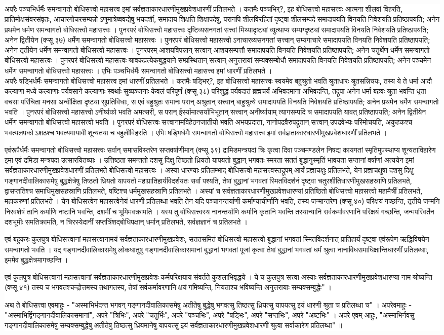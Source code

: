 अपरैः पञ्चभिर्धर्मैः समन्वागतो बोधिसत्त्वो महासत्त्व इमां सर्वज्ञताकारधारणीमुखप्रवेशधारणीं प्रतिलभते । कतमैः पञ्चभिर्?, इह बोधिसत्त्वो महासत्त्वः आत्मना शीलवां विहरति, प्रातिमोक्षसंवरसंवृतः, आचारगोचरसम्पन्नो ऽणुमात्रेष्ववद्येषु भयदर्शी, समादाय शिक्षति शिक्षापदेषु, परानपि शीलविरहितां दृष्ट्वा शीलसम्पदे समादापयति विनयति निवेशयति प्रतिष्ठापयति; अनेन प्रथमेन धर्मण समन्वागतो बोधिसत्त्वो महासत्त्वः । पुनरपरं बोधिसत्त्वो महासत्त्वः दृष्टिव्यसनगतां सत्त्वां मिथ्यादृष्ट्यां व्युत्थाप्य सम्यग्दृष्ट्यां समादापयति विनयति निवेशयति प्रतिष्ठापयति; अनेन द्वितीयेन (क्प्सू ३७) धर्मेण समन्वागतो बोधिसत्त्वो महासत्त्वः । पुनरपरं बोधिसत्त्वो महासत्त्वो ऽनाचारव्यसनगतां सत्त्वान् सम्यगाचारे समादापयति विनयति निवेशयति प्रतिष्ठापयति; अनेन तृतीयेन धर्मेण समन्वागतो बोधिसत्त्वो महासत्त्वः । पुनरपरम् आशयविपन्नान् सत्त्वान् आशयसम्पत्तौ समादापयति विनयति निवेशयति प्रतिष्ठापयति; अनेन चतुर्थेण धर्मेण समन्वागतो बोधिसत्त्वो महासत्त्वः । पुनरपरं बोधिसत्त्वो महासत्त्वः श्रावकप्रत्येकबुद्धयाने सम्प्रस्थितान् सत्त्वान् अनुत्तरायां सम्यक्सम्बोधौ समादापयति विनयति निवेशयति प्रतिष्ठापयति; अनेन पञ्चमेन धर्मेण समन्वागतो बोधिसत्त्वो महासत्त्वः । एभिः पञ्चभिर्धर्मैः समन्वागतो बोधिसत्त्वो महासत्त्व इमां धारणीं प्रतिलभते ।  
अपरैः षड्भिर्धर्मैः समन्वागतो बोधिसत्त्वो महासत्त्व इमां धारणीं प्रतिलभते । कतमैः षड्भिर्?, इह बोधिसत्त्वो महासत्त्वः स्वयमेव बहुश्रुतो भवति श्रुताधारः श्रुतसन्निचयः, तस्य ये ते धर्मा आदौ कल्याणा मध्ये कल्याणाः पर्यवसाने कल्याणाः स्वर्थाः सुव्यञ्जनाः केवलं परिपूर्णं (क्प्सू ३८) परिशुद्धं पर्यवदातं ब्रह्मचर्यं अभिवदमाना अभिवदन्ति, तद्रूपा अनेन धर्मा बहवः श्रुता भवन्ति धृता वचसा परिचिता मनसा अन्वीक्षिता दृष्ट्या सुप्रतिविधाः, स एवं बहुश्रुतः समानः परान् अश्रुतान् सत्त्वान् बाहुश्रुत्ये समादापयति विनयति निवेशयति प्रतिष्ठापयति; अनेन प्रथमेन धर्मेण समन्वागतो भवति । पुनरपरं बोधिसत्त्वो महासत्त्वो ऽनीर्ष्यको भवति अमत्सरी, स परान् ईर्स्यामात्सर्याभिभूतान् सत्त्वान् अनीर्ष्यायाम् त्यागसम्पदि च समादापयति यावत् प्रतिष्ठापयति; अनेन द्वितीयेन धर्मेण समन्वागतो बोधिसत्त्वो महासत्त्वो भवति । पुनरपरं बोधिसत्त्वः सत्त्वानामविहेठनजातीयो भवति अभयप्रदाता, नानोपद्रवैरुपद्रूतान् सत्त्वान् उपद्रवेभ्यः परिमोचयति, अकुहकश्च भवत्यलपको ऽशठश्च भवत्यमायावी शून्यतया च बहुलीविहरति । एभिः षड्भिर्धर्मैः समन्वागतो बोधिसत्त्वो महासत्त्व इमां सर्वज्ञताकारधारणीमुखप्रवेशधारणीं प्रतिलभते ।  
  
एवंरूपैर्धर्मैः समन्वागतो बोधिसत्त्वो महासत्त्वः सर्वान् समासविस्तरेण सप्तवर्षाणीमान् (क्प्सू ३९) द्रामिडमन्त्रपदां त्रिः कृत्वा दिवा पञ्चमण्डलेन निषद्य कायगतां स्मृतिमुपस्थाप्य शून्यताविहारेण इमा एवं द्रमिडा मन्त्रपदा उत्सारयितव्याः । उत्तिष्ठता समन्ततो दशसु दिक्षु तिष्ठतो ध्रियतो यापयतो बुद्धान् भगवतः स्मरता सततं बुद्धानुस्मृतिं भावयता सप्तानां वर्षाणां अत्ययेन इमां सर्वज्ञताकारधारणीमुखप्रवेशधारणीं प्रतिलभते बोधिसत्त्वो महासत्त्वः । अस्या धारण्याः प्रतिलम्भाद् बोधिसत्त्वो महासत्त्वस्तद्रूपम् आर्यं प्रज्ञाचक्षुः प्रतिलभते, येन प्रज्ञाचक्षुषा दशसु दिक्षु गङ्गानदीवालिकासमेषु बुद्धक्षेत्रेषु तिष्ठतो ध्रियतो यापयतो महाप्रातिहार्यविदर्शयतः सर्वां पश्यति, तेषां बुद्धानां भगवतां स्मितविदर्शनं दृष्ट्वा चतुरशीतिधारणीमुखसहस्राणि प्रतिलभते, द्वासप्ततिश्च समाधिमुखसहस्राणि प्रतिलभते, षष्टिश्च धर्ममुखसहस्राणि प्रतिलभते । अस्यां च सर्वज्ञताकारधारणीमुखप्रवेशधारण्यां प्रतिष्ठितो बोधिसत्त्वो महासत्त्वो महामैत्रीं प्रतिलभते, महाकरुणां प्रतिलभते । येन बोधिसत्त्वेन महासत्त्वेनेयं धारणी प्रतिलब्धा भवति तेन यदि पञ्चानन्तर्याणी कर्माण्याचीर्णानि भवति, तस्य जन्मान्तरेण (क्प्सू ४०) परिक्षयं गच्छन्ति, तृतीये जन्मनि निरवशेषं तानि कर्माणि नष्टानि भवन्ति, दशमीं च भूमिमवक्रामति । यस्य तु बोधिसत्त्वस्य नानन्तर्याणि कर्मानि कृतानि भवन्ति तस्यान्यानि सर्वकर्मावरणानि परिक्षयं गच्छन्ति, जन्मपरिवर्तेन दशभूमीः समतिक्रामति, न चिरस्येदानीं सप्तत्रिंशद्बोधिपक्षान् धर्मान् प्रतिलभते, सर्वज्ञज्ञानं च प्रतिलभते ।  
  
एवं बहुकरः कुलपुत्र बोधिसत्त्वानां महासत्त्वानामयं सर्वज्ञताकारधारणीमुखप्रवेशः, सततसमितं बोधिसत्त्वो महासत्त्वो बुद्धानां भगवतां स्मितविदर्शनात् प्रातिहार्यं दृष्ट्वा एवंरूपेण ऋद्धिविषयेन समन्वागतो भवति । यद् गङ्गानदीवालिकासमेषु लोकधातुषु गङ्गानदीवालिकासमानां बुद्धानां भगवतां पूजां कृत्वा तेषां बुद्धानां भगवतां धर्मं श्रुत्वा नानाविधसमाधिक्षान्तिधारणीं प्रतिलब्धाः, इममेव बुद्धक्षेत्रमागच्छन्ति ।  
  
एवं कुलपुत्र बोधिसत्त्वानां महासत्त्वानां सर्वज्ञताकारधारणीमुखप्रवेशः कर्मपरिक्षयाय संवर्तते कुशलाभिवृद्धये । ये च कुलपुत्र सत्त्वा अस्याः सर्वज्ञताकारधारणीमुखप्रवेशधारण्या नाम श्रोष्यन्ति (क्प्सू ४१) तस्य च भगवतश्चन्द्रोत्तमस्य तथागतस्य, तेषां सर्वकर्मावरणानि क्षयं गमिष्यन्ति, नियताश्च भविष्यन्ति अनुत्तरायाः सम्यक्सम्बुद्धेः" ।  
  
अथ ते बोधिसत्त्वा एवमाहुः - "अस्माभिर्भदन्त भगवन् गङ्गानदीवालिकासमेषु अतीतेषु बुद्धेषु भगवत्सु तिष्ठत्सु ध्रियत्सु यापयत्सु इयं धारणी श्रुता च प्रतिलब्धा च" । अपरेवमाहुः - "अस्माभिर्द्विगङ्गानदीवालिकासमानां", अपरे "त्रिभिः", अपरे "चतुर्भिः", अपरे "पञ्चभिः", अपरे "षड्भिः", अपरे "सप्तभिः", अपरे "अष्टभिः" । अपरे एवम् आहुः, "अस्माभिर्नवसु गङ्गानदीवालिकासमेषु सम्यक्सम्बुद्धेषु अतीतेषु तिष्ठत्सु ध्रियमानेषु यापयत्सु इयं सर्वज्ञताकारधारणीमुखप्रवेशधारणीं श्रुत्वा सर्वाकारेण प्रतिलब्धा" ॥  
  